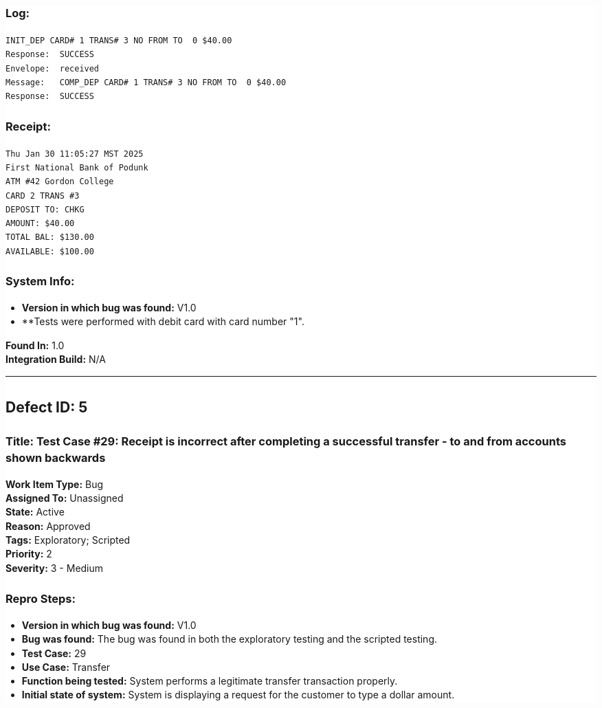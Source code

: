 ### Log:
```
INIT_DEP CARD# 1 TRANS# 3 NO FROM TO  0 $40.00
Response:  SUCCESS
Envelope:  received
Message:   COMP_DEP CARD# 1 TRANS# 3 NO FROM TO  0 $40.00
Response:  SUCCESS
```

### Receipt:
```
Thu Jan 30 11:05:27 MST 2025
First National Bank of Podunk
ATM #42 Gordon College
CARD 2 TRANS #3
DEPOSIT TO: CHKG
AMOUNT: $40.00
TOTAL BAL: $130.00
AVAILABLE: $100.00
```


### System Info:
- **Version in which bug was found:** V1.0  
- **Tests were performed with debit card with card number "1".  

**Found In:** 1.0  
**Integration Build:** N/A  

---

## Defect ID: 5

### **Title:** Test Case #29: Receipt is incorrect after completing a successful transfer - to and from accounts shown backwards  
**Work Item Type:** Bug  
**Assigned To:** Unassigned  
**State:** Active  
**Reason:** Approved  
**Tags:** Exploratory; Scripted  
**Priority:** 2  
**Severity:** 3 - Medium  

### Repro Steps:
- **Version in which bug was found:** V1.0  
- **Bug was found:** The bug was found in both the exploratory testing and the scripted testing.  
- **Test Case:** 29  
- **Use Case:** Transfer  
- **Function being tested:** System performs a legitimate transfer transaction properly.  
- **Initial state of system:** System is displaying a request for the customer to type a dollar amount.  
